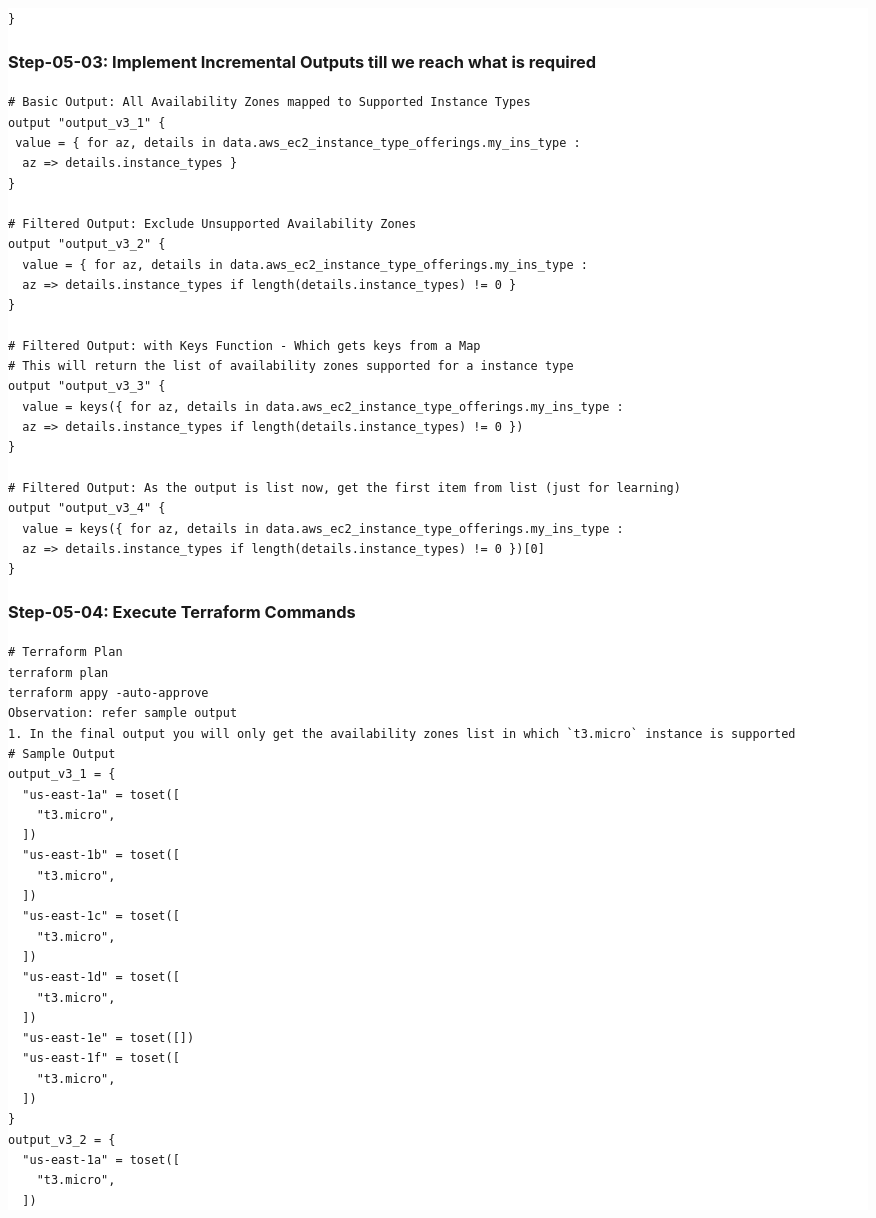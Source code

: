 ```t
}
```

### Step-05-03: Implement Incremental Outputs till we reach what is required
```t
# Basic Output: All Availability Zones mapped to Supported Instance Types
output "output_v3_1" {
 value = { for az, details in data.aws_ec2_instance_type_offerings.my_ins_type :
  az => details.instance_types }   
}

# Filtered Output: Exclude Unsupported Availability Zones
output "output_v3_2" {
  value = { for az, details in data.aws_ec2_instance_type_offerings.my_ins_type :
  az => details.instance_types if length(details.instance_types) != 0 }
}

# Filtered Output: with Keys Function - Which gets keys from a Map
# This will return the list of availability zones supported for a instance type
output "output_v3_3" {
  value = keys({ for az, details in data.aws_ec2_instance_type_offerings.my_ins_type :
  az => details.instance_types if length(details.instance_types) != 0 }) 
}

# Filtered Output: As the output is list now, get the first item from list (just for learning)
output "output_v3_4" {
  value = keys({ for az, details in data.aws_ec2_instance_type_offerings.my_ins_type :
  az => details.instance_types if length(details.instance_types) != 0 })[0]
}
```

### Step-05-04: Execute Terraform Commands
```t
# Terraform Plan
terraform plan
terraform appy -auto-approve
Observation: refer sample output
1. In the final output you will only get the availability zones list in which `t3.micro` instance is supported
# Sample Output
output_v3_1 = {
  "us-east-1a" = toset([
    "t3.micro",
  ])
  "us-east-1b" = toset([
    "t3.micro",
  ])
  "us-east-1c" = toset([
    "t3.micro",
  ])
  "us-east-1d" = toset([
    "t3.micro",
  ])
  "us-east-1e" = toset([])
  "us-east-1f" = toset([
    "t3.micro",
  ])
}
output_v3_2 = {
  "us-east-1a" = toset([
    "t3.micro",
  ])
```